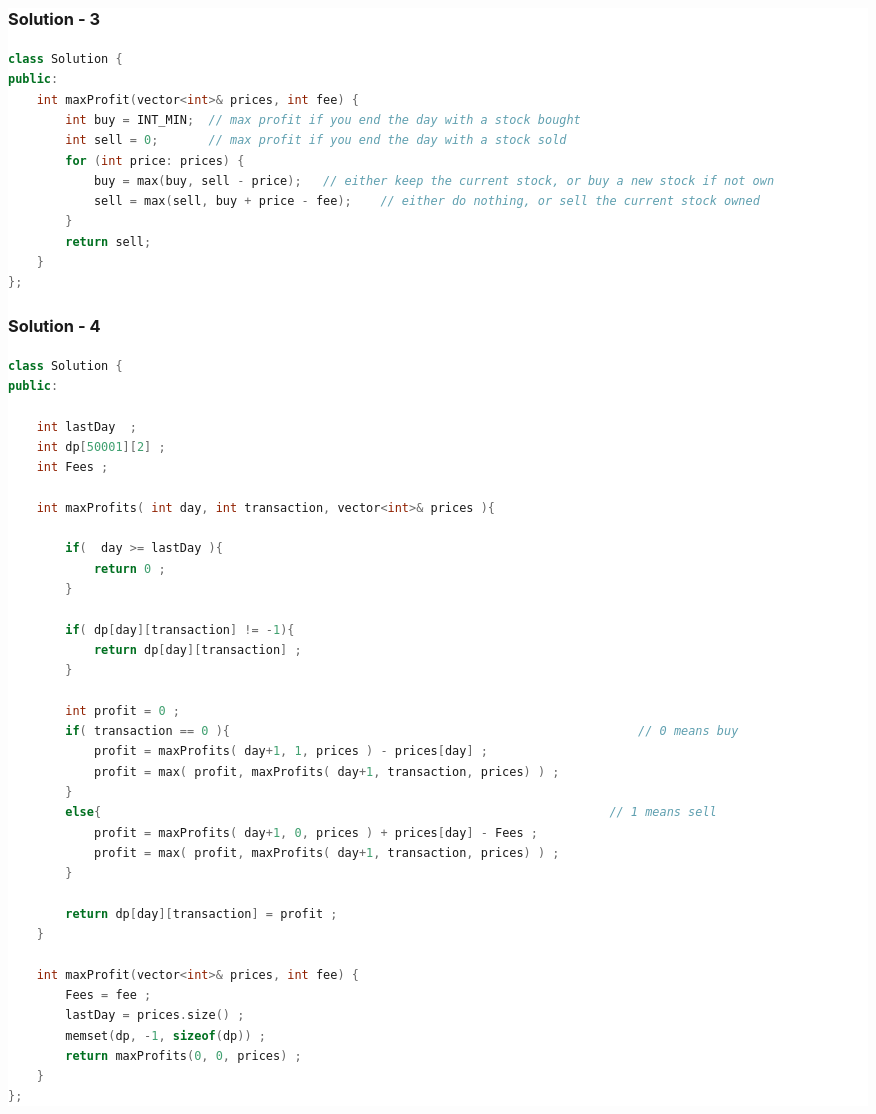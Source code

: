 ### Solution - 3

```cpp
class Solution {
public:
    int maxProfit(vector<int>& prices, int fee) {
        int buy = INT_MIN;  // max profit if you end the day with a stock bought
        int sell = 0;       // max profit if you end the day with a stock sold
        for (int price: prices) {
            buy = max(buy, sell - price);   // either keep the current stock, or buy a new stock if not own
            sell = max(sell, buy + price - fee);    // either do nothing, or sell the current stock owned
        }
        return sell;
    }
};
```

### Solution - 4

```cpp
class Solution {
public:

    int lastDay  ;
    int dp[50001][2] ;
    int Fees ;

    int maxProfits( int day, int transaction, vector<int>& prices ){

        if(  day >= lastDay ){
            return 0 ;
        }

        if( dp[day][transaction] != -1){
            return dp[day][transaction] ;
        }

        int profit = 0 ;
        if( transaction == 0 ){                                                         // 0 means buy
            profit = maxProfits( day+1, 1, prices ) - prices[day] ;
            profit = max( profit, maxProfits( day+1, transaction, prices) ) ;
        }
        else{                                                                       // 1 means sell
            profit = maxProfits( day+1, 0, prices ) + prices[day] - Fees ;
            profit = max( profit, maxProfits( day+1, transaction, prices) ) ;
        }

        return dp[day][transaction] = profit ;
    }

    int maxProfit(vector<int>& prices, int fee) {
        Fees = fee ;
        lastDay = prices.size() ;
        memset(dp, -1, sizeof(dp)) ;
        return maxProfits(0, 0, prices) ;
    }
};
```
